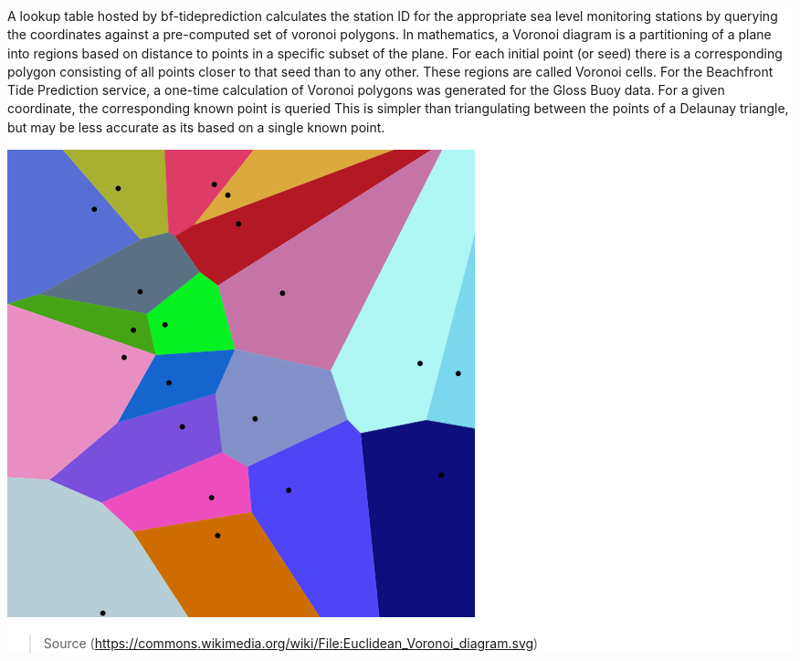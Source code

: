 A lookup table hosted by bf-tideprediction calculates the station ID for the appropriate sea level monitoring stations by querying the coordinates against a pre-computed set of voronoi polygons.  In mathematics, a Voronoi diagram is a partitioning of a plane into regions based on distance to points in a specific subset of the plane.  For each initial point (or seed) there is a corresponding polygon consisting of all points closer to that seed than to any other. These regions are called Voronoi cells.  For the Beachfront Tide Prediction service, a one-time calculation of Voronoi polygons was generated for the Gloss Buoy data.  For a given coordinate, the corresponding known point is queried  This is simpler than triangulating between the points of a Delaunay triangle, but may be less accurate as its based on a single known point.


![Voronoi Polygon Example](images/image13.png)

> Source (https://commons.wikimedia.org/wiki/File:Euclidean_Voronoi_diagram.svg)
